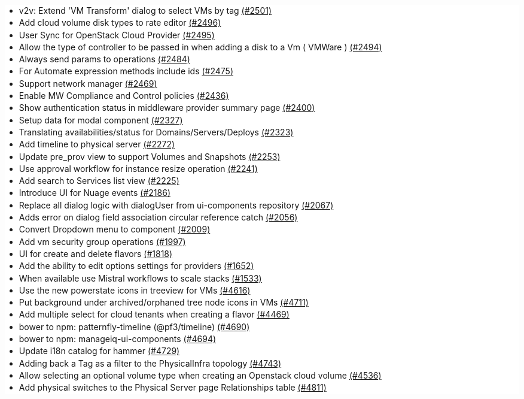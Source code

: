 - v2v: Extend 'VM Transform' dialog to select VMs by tag [(#2501)](https://github.com/ManageIQ/manageiq-ui-classic/pull/2501)
- Add cloud volume disk types to rate editor [(#2496)](https://github.com/ManageIQ/manageiq-ui-classic/pull/2496)
- User Sync for OpenStack Cloud Provider [(#2495)](https://github.com/ManageIQ/manageiq-ui-classic/pull/2495)
- Allow the type of controller to be passed in when adding a disk to a Vm ( VMWare ) [(#2494)](https://github.com/ManageIQ/manageiq-ui-classic/pull/2494)
- Always send params to operations [(#2484)](https://github.com/ManageIQ/manageiq-ui-classic/pull/2484)
- For Automate expression methods include ids [(#2475)](https://github.com/ManageIQ/manageiq-ui-classic/pull/2475)
- Support network manager [(#2469)](https://github.com/ManageIQ/manageiq-ui-classic/pull/2469)
- Enable MW Compliance and Control policies [(#2436)](https://github.com/ManageIQ/manageiq-ui-classic/pull/2436)
- Show authentication status in middleware provider summary page [(#2400)](https://github.com/ManageIQ/manageiq-ui-classic/pull/2400)
- Setup data for modal component [(#2327)](https://github.com/ManageIQ/manageiq-ui-classic/pull/2327)
- Translating availabilities/status for Domains/Servers/Deploys [(#2323)](https://github.com/ManageIQ/manageiq-ui-classic/pull/2323)
- Add timeline to physical server [(#2272)](https://github.com/ManageIQ/manageiq-ui-classic/pull/2272)
- Update pre_prov view to support Volumes and Snapshots [(#2253)](https://github.com/ManageIQ/manageiq-ui-classic/pull/2253)
- Use approval workflow for instance resize operation [(#2241)](https://github.com/ManageIQ/manageiq-ui-classic/pull/2241)
- Add search to Services list view [(#2225)](https://github.com/ManageIQ/manageiq-ui-classic/pull/2225)
- Introduce UI for Nuage events [(#2186)](https://github.com/ManageIQ/manageiq-ui-classic/pull/2186)
- Replace all dialog logic with dialogUser from ui-components repository [(#2067)](https://github.com/ManageIQ/manageiq-ui-classic/pull/2067)
- Adds error on dialog field association circular reference catch [(#2056)](https://github.com/ManageIQ/manageiq-ui-classic/pull/2056)
- Convert Dropdown menu to component [(#2009)](https://github.com/ManageIQ/manageiq-ui-classic/pull/2009)
- Add vm security group operations [(#1997)](https://github.com/ManageIQ/manageiq-ui-classic/pull/1997)
- UI for create and delete flavors [(#1818)](https://github.com/ManageIQ/manageiq-ui-classic/pull/1818)
- Add the ability to edit options settings for providers [(#1652)](https://github.com/ManageIQ/manageiq-ui-classic/pull/1652)
- When available use Mistral workflows to scale stacks [(#1533)](https://github.com/ManageIQ/manageiq-ui-classic/pull/1533)
- Use the new powerstate icons in treeview for VMs [(#4616)](https://github.com/ManageIQ/manageiq-ui-classic/pull/4616)
- Put background under archived/orphaned tree node icons in VMs [(#4711)](https://github.com/ManageIQ/manageiq-ui-classic/pull/4711)
- Add multiple select for cloud tenants when creating a flavor [(#4469)](https://github.com/ManageIQ/manageiq-ui-classic/pull/4469)
- bower to npm: patternfly-timeline (@pf3/timeline) [(#4690)](https://github.com/ManageIQ/manageiq-ui-classic/pull/4690)
- bower to npm: manageiq-ui-components [(#4694)](https://github.com/ManageIQ/manageiq-ui-classic/pull/4694)
- Update i18n catalog for hammer [(#4729)](https://github.com/ManageIQ/manageiq-ui-classic/pull/4729)
- Adding back a Tag as a filter to the PhysicalInfra topology [(#4743)](https://github.com/ManageIQ/manageiq-ui-classic/pull/4743)
- Allow selecting an optional volume type when creating an Openstack cloud volume [(#4536)](https://github.com/ManageIQ/manageiq-ui-classic/pull/4536)
- Add physical switches to the Physical Server page Relationships table [(#4811)](https://github.com/ManageIQ/manageiq-ui-classic/pull/4811)
